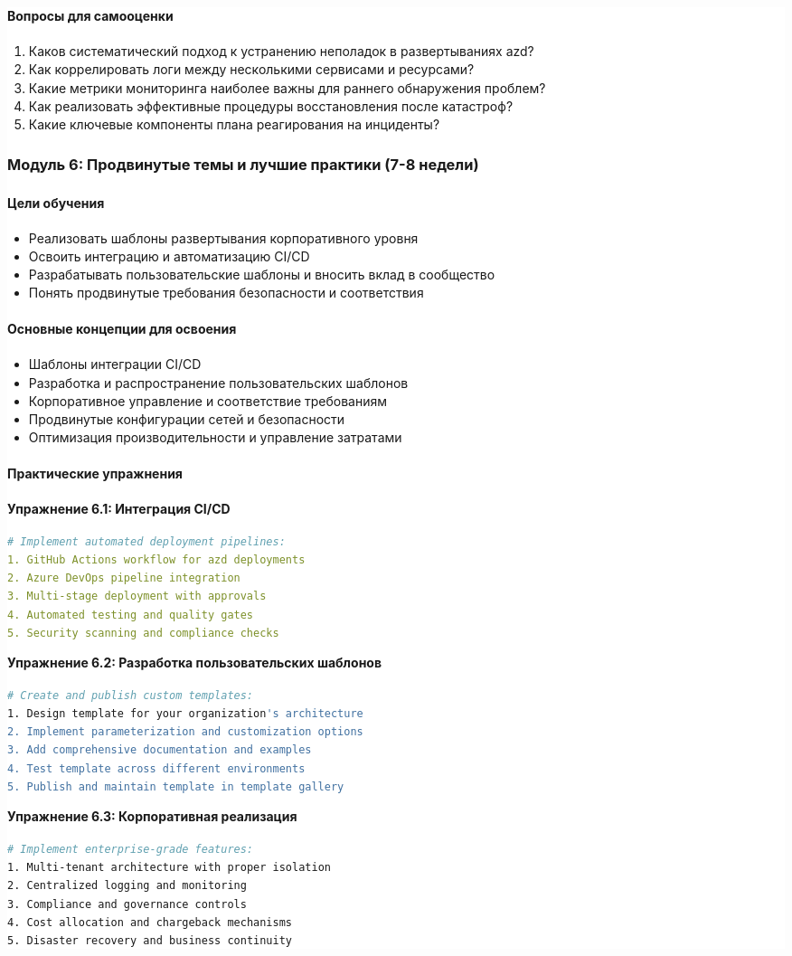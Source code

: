 #### Вопросы для самооценки  
1. Каков систематический подход к устранению неполадок в развертываниях azd?  
2. Как коррелировать логи между несколькими сервисами и ресурсами?  
3. Какие метрики мониторинга наиболее важны для раннего обнаружения проблем?  
4. Как реализовать эффективные процедуры восстановления после катастроф?  
5. Какие ключевые компоненты плана реагирования на инциденты?  

### Модуль 6: Продвинутые темы и лучшие практики (7-8 недели)

#### Цели обучения  
- Реализовать шаблоны развертывания корпоративного уровня  
- Освоить интеграцию и автоматизацию CI/CD  
- Разрабатывать пользовательские шаблоны и вносить вклад в сообщество  
- Понять продвинутые требования безопасности и соответствия  

#### Основные концепции для освоения  
- Шаблоны интеграции CI/CD  
- Разработка и распространение пользовательских шаблонов  
- Корпоративное управление и соответствие требованиям  
- Продвинутые конфигурации сетей и безопасности  
- Оптимизация производительности и управление затратами  

#### Практические упражнения  

**Упражнение 6.1: Интеграция CI/CD**  
```yaml
# Implement automated deployment pipelines:
1. GitHub Actions workflow for azd deployments
2. Azure DevOps pipeline integration
3. Multi-stage deployment with approvals
4. Automated testing and quality gates
5. Security scanning and compliance checks
```  

**Упражнение 6.2: Разработка пользовательских шаблонов**  
```bash
# Create and publish custom templates:
1. Design template for your organization's architecture
2. Implement parameterization and customization options
3. Add comprehensive documentation and examples
4. Test template across different environments
5. Publish and maintain template in template gallery
```  

**Упражнение 6.3: Корпоративная реализация**  
```bash
# Implement enterprise-grade features:
1. Multi-tenant architecture with proper isolation
2. Centralized logging and monitoring
3. Compliance and governance controls
4. Cost allocation and chargeback mechanisms
5. Disaster recovery and business continuity
```  
